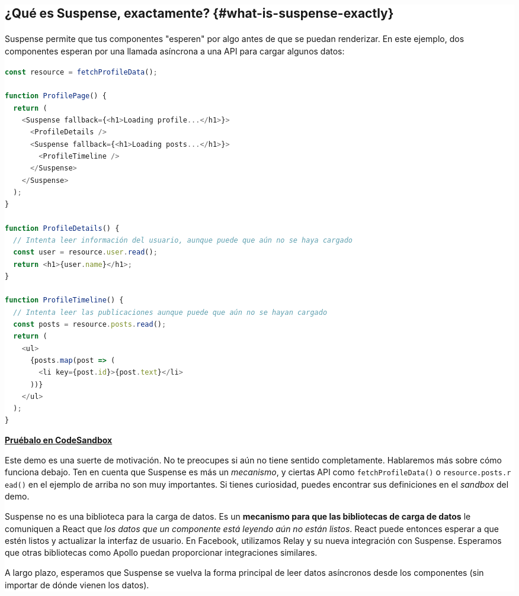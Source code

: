 ## ¿Qué es Suspense, exactamente? {#what-is-suspense-exactly}

Suspense permite que tus componentes "esperen" por algo antes de que se puedan renderizar. En este ejemplo, dos componentes esperan por una llamada asíncrona a una API para cargar algunos datos:

```js
const resource = fetchProfileData();

function ProfilePage() {
  return (
    <Suspense fallback={<h1>Loading profile...</h1>}>
      <ProfileDetails />
      <Suspense fallback={<h1>Loading posts...</h1>}>
        <ProfileTimeline />
      </Suspense>
    </Suspense>
  );
}

function ProfileDetails() {
  // Intenta leer información del usuario, aunque puede que aún no se haya cargado
  const user = resource.user.read();
  return <h1>{user.name}</h1>;
}

function ProfileTimeline() {
  // Intenta leer las publicaciones aunque puede que aún no se hayan cargado
  const posts = resource.posts.read();
  return (
    <ul>
      {posts.map(post => (
        <li key={post.id}>{post.text}</li>
      ))}
    </ul>
  );
}
```

**[Pruébalo en CodeSandbox](https://codesandbox.io/s/frosty-hermann-bztrp)**

Este demo es una suerte de motivación. No te preocupes si aún no tiene sentido completamente. Hablaremos más sobre cómo funciona debajo. Ten en cuenta que Suspense es más un _mecanismo_, y ciertas API como `fetchProfileData()` o `resource.posts.read()` en el ejemplo de arriba no son muy importantes. Si tienes curiosidad, puedes encontrar sus definiciones en el _sandbox_ del demo.

Suspense no es una biblioteca para la carga de datos. Es un **mecanismo para que las bibliotecas de carga de datos** le comuniquen a React que *los datos que un componente está leyendo aún no están listos*. React puede entonces esperar a que estén listos y actualizar la interfaz de usuario. En Facebook, utilizamos Relay y su nueva integración con Suspense. Esperamos que otras bibliotecas como Apollo puedan proporcionar integraciones similares.

A largo plazo, esperamos que Suspense se vuelva la forma principal de leer datos asíncronos desde los componentes (sin importar de dónde vienen los datos).
